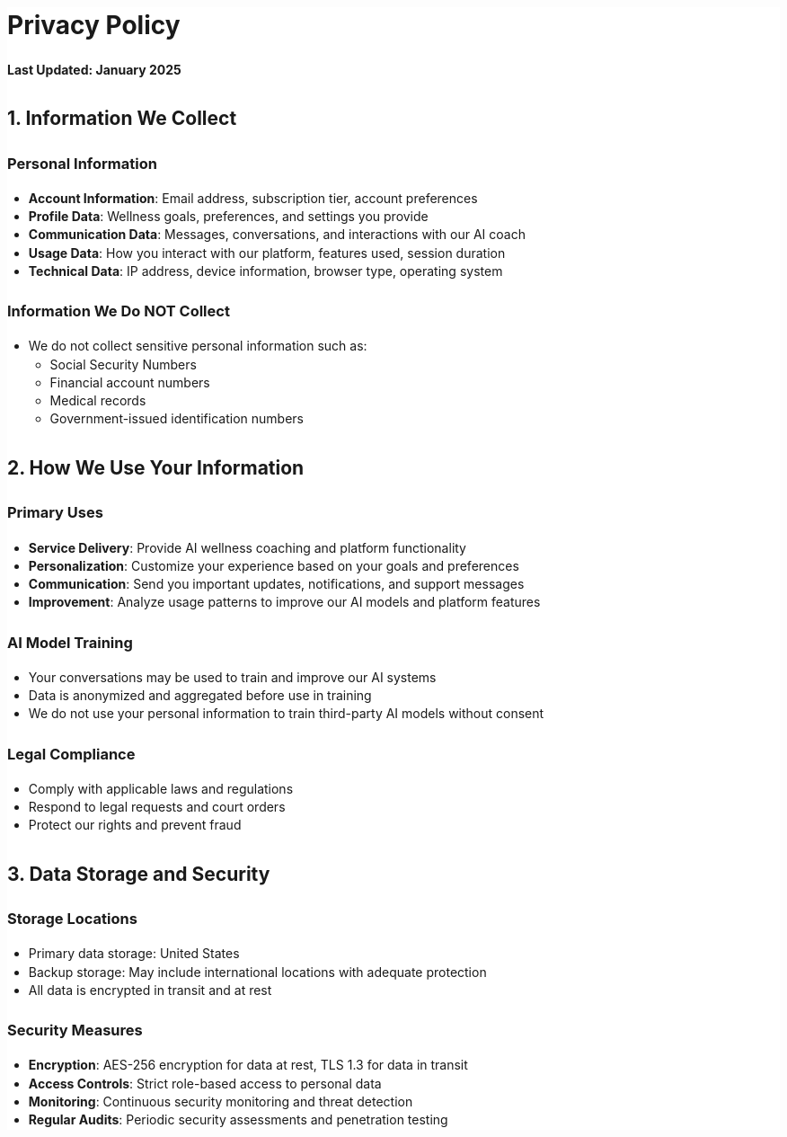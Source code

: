 # Privacy Policy

**Last Updated: January 2025**

## 1. Information We Collect

### Personal Information
- **Account Information**: Email address, subscription tier, account preferences
- **Profile Data**: Wellness goals, preferences, and settings you provide
- **Communication Data**: Messages, conversations, and interactions with our AI coach
- **Usage Data**: How you interact with our platform, features used, session duration
- **Technical Data**: IP address, device information, browser type, operating system

### Information We Do NOT Collect
- We do not collect sensitive personal information such as:
  - Social Security Numbers
  - Financial account numbers
  - Medical records
  - Government-issued identification numbers

## 2. How We Use Your Information

### Primary Uses
- **Service Delivery**: Provide AI wellness coaching and platform functionality
- **Personalization**: Customize your experience based on your goals and preferences
- **Communication**: Send you important updates, notifications, and support messages
- **Improvement**: Analyze usage patterns to improve our AI models and platform features

### AI Model Training
- Your conversations may be used to train and improve our AI systems
- Data is anonymized and aggregated before use in training
- We do not use your personal information to train third-party AI models without consent

### Legal Compliance
- Comply with applicable laws and regulations
- Respond to legal requests and court orders
- Protect our rights and prevent fraud

## 3. Data Storage and Security

### Storage Locations
- Primary data storage: United States
- Backup storage: May include international locations with adequate protection
- All data is encrypted in transit and at rest

### Security Measures
- **Encryption**: AES-256 encryption for data at rest, TLS 1.3 for data in transit
- **Access Controls**: Strict role-based access to personal data
- **Monitoring**: Continuous security monitoring and threat detection
- **Regular Audits**: Periodic security assessments and penetration testing

